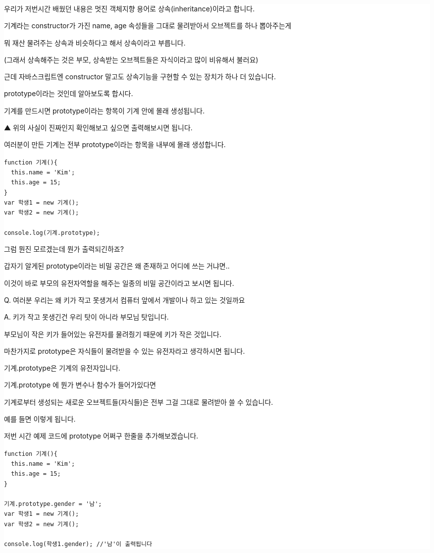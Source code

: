 우리가 저번시간 배웠던 내용은 멋진 객체지향 용어로 상속(inheritance)이라고 합니다.

기계라는 constructor가 가진 name, age 속성들을 그대로 물려받아서 오브젝트를 하나 뽑아주는게

뭐 재산 물려주는 상속과 비슷하다고 해서 상속이라고 부릅니다.

(그래서 상속해주는 것은 부모, 상속받는 오브젝트들은 자식이라고 많이 비유해서 불러요)

근데 자바스크립트엔 constructor 말고도 상속기능을 구현할 수 있는 장치가 하나 더 있습니다.

prototype이라는 것인데 알아보도록 합시다.

기계를 만드시면 prototype이라는 항목이 기계 안에 몰래 생성됩니다.

▲ 위의 사실이 진짜인지 확인해보고 싶으면 출력해보시면 됩니다.

여러분이 만든 기계는 전부 prototype이라는 항목을 내부에 몰래 생성합니다.

```
function 기계(){
  this.name = 'Kim';
  this.age = 15;
}
var 학생1 = new 기계();
var 학생2 = new 기계();

console.log(기계.prototype);
```

그럼 뭔진 모르겠는데 뭔가 출력되긴하죠?

갑자기 알게된 prototype이라는 비밀 공간은 왜 존재하고 어디에 쓰는 거냐면..

이것이 바로 부모의 유전자역할을 해주는 일종의 비밀 공간이라고 보시면 됩니다.

Q. 여러분 우리는 왜 키가 작고 못생겨서 컴퓨터 앞에서 개발이나 하고 있는 것일까요

A. 키가 작고 못생긴건 우리 탓이 아니라 부모님 탓입니다.

부모님이 작은 키가 들어있는 유전자를 물려줬기 때문에 키가 작은 것입니다.

마찬가지로 prototype은 자식들이 물려받을 수 있는 유전자라고 생각하시면 됩니다.

기계.prototype은 기계의 유전자입니다.

기계.prototype 에 뭔가 변수나 함수가 들어가있다면

기계로부터 생성되는 새로운 오브젝트들(자식들)은 전부 그걸 그대로 물려받아 쓸 수 있습니다.

예를 들면 이렇게 됩니다.

저번 시간 예제 코드에 prototype 어쩌구 한줄을 추가해보겠습니다.

```
function 기계(){
  this.name = 'Kim';
  this.age = 15;
}

기계.prototype.gender = '남';
var 학생1 = new 기계();
var 학생2 = new 기계();

console.log(학생1.gender); //'남'이 출력됩니다
```
